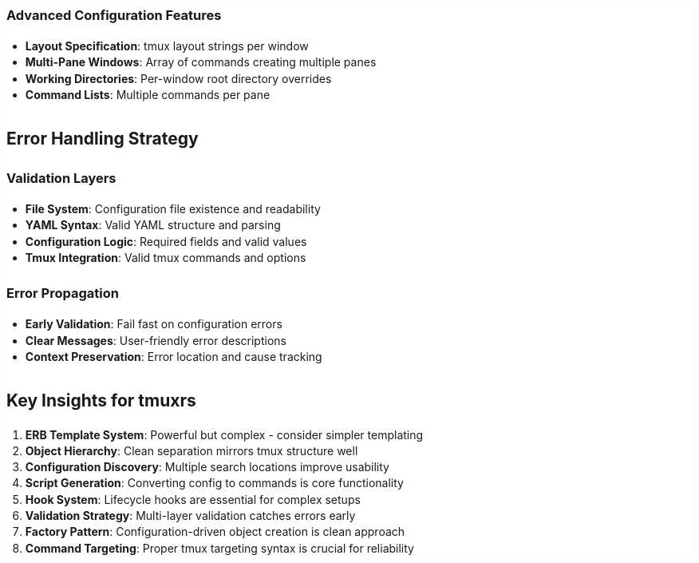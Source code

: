 ### Advanced Configuration Features
- **Layout Specification**: tmux layout strings per window
- **Multi-Pane Windows**: Array of commands creating multiple panes
- **Working Directories**: Per-window root directory overrides
- **Command Lists**: Multiple commands per pane

## Error Handling Strategy

### Validation Layers
- **File System**: Configuration file existence and readability
- **YAML Syntax**: Valid YAML structure and parsing
- **Configuration Logic**: Required fields and valid values
- **Tmux Integration**: Valid tmux commands and options

### Error Propagation
- **Early Validation**: Fail fast on configuration errors
- **Clear Messages**: User-friendly error descriptions
- **Context Preservation**: Error location and cause tracking

## Key Insights for tmuxrs

1. **ERB Template System**: Powerful but complex - consider simpler templating
2. **Object Hierarchy**: Clean separation mirrors tmux structure well
3. **Configuration Discovery**: Multiple search locations improve usability
4. **Script Generation**: Converting config to commands is core functionality
5. **Hook System**: Lifecycle hooks are essential for complex setups
6. **Validation Strategy**: Multi-layer validation catches errors early
7. **Factory Pattern**: Configuration-driven object creation is clean approach
8. **Command Targeting**: Proper tmux targeting syntax is crucial for reliability